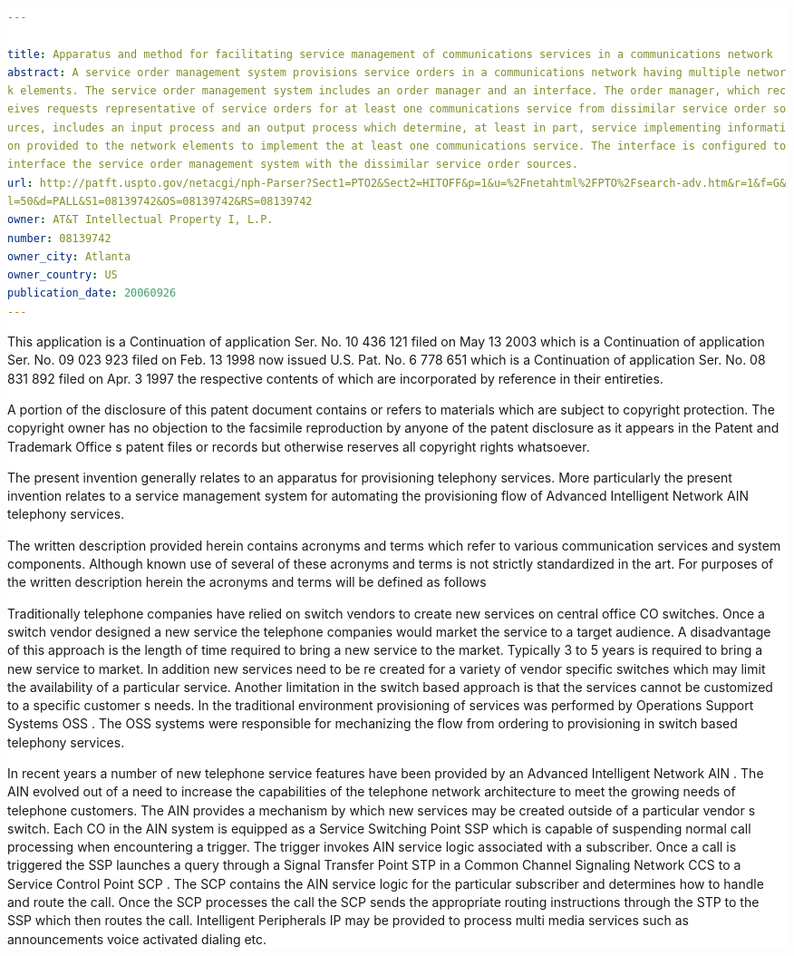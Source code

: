 ```yaml
---

title: Apparatus and method for facilitating service management of communications services in a communications network
abstract: A service order management system provisions service orders in a communications network having multiple network elements. The service order management system includes an order manager and an interface. The order manager, which receives requests representative of service orders for at least one communications service from dissimilar service order sources, includes an input process and an output process which determine, at least in part, service implementing information provided to the network elements to implement the at least one communications service. The interface is configured to interface the service order management system with the dissimilar service order sources.
url: http://patft.uspto.gov/netacgi/nph-Parser?Sect1=PTO2&Sect2=HITOFF&p=1&u=%2Fnetahtml%2FPTO%2Fsearch-adv.htm&r=1&f=G&l=50&d=PALL&S1=08139742&OS=08139742&RS=08139742
owner: AT&T Intellectual Property I, L.P.
number: 08139742
owner_city: Atlanta
owner_country: US
publication_date: 20060926
---
```

This application is a Continuation of application Ser. No. 10 436 121 filed on May 13 2003 which is a Continuation of application Ser. No. 09 023 923 filed on Feb. 13 1998 now issued U.S. Pat. No. 6 778 651 which is a Continuation of application Ser. No. 08 831 892 filed on Apr. 3 1997 the respective contents of which are incorporated by reference in their entireties.

A portion of the disclosure of this patent document contains or refers to materials which are subject to copyright protection. The copyright owner has no objection to the facsimile reproduction by anyone of the patent disclosure as it appears in the Patent and Trademark Office s patent files or records but otherwise reserves all copyright rights whatsoever.

The present invention generally relates to an apparatus for provisioning telephony services. More particularly the present invention relates to a service management system for automating the provisioning flow of Advanced Intelligent Network AIN telephony services.

The written description provided herein contains acronyms and terms which refer to various communication services and system components. Although known use of several of these acronyms and terms is not strictly standardized in the art. For purposes of the written description herein the acronyms and terms will be defined as follows 

Traditionally telephone companies have relied on switch vendors to create new services on central office CO switches. Once a switch vendor designed a new service the telephone companies would market the service to a target audience. A disadvantage of this approach is the length of time required to bring a new service to the market. Typically 3 to 5 years is required to bring a new service to market. In addition new services need to be re created for a variety of vendor specific switches which may limit the availability of a particular service. Another limitation in the switch based approach is that the services cannot be customized to a specific customer s needs. In the traditional environment provisioning of services was performed by Operations Support Systems OSS . The OSS systems were responsible for mechanizing the flow from ordering to provisioning in switch based telephony services.

In recent years a number of new telephone service features have been provided by an Advanced Intelligent Network AIN . The AIN evolved out of a need to increase the capabilities of the telephone network architecture to meet the growing needs of telephone customers. The AIN provides a mechanism by which new services may be created outside of a particular vendor s switch. Each CO in the AIN system is equipped as a Service Switching Point SSP which is capable of suspending normal call processing when encountering a trigger. The trigger invokes AIN service logic associated with a subscriber. Once a call is triggered the SSP launches a query through a Signal Transfer Point STP in a Common Channel Signaling Network CCS to a Service Control Point SCP . The SCP contains the AIN service logic for the particular subscriber and determines how to handle and route the call. Once the SCP processes the call the SCP sends the appropriate routing instructions through the STP to the SSP which then routes the call. Intelligent Peripherals IP may be provided to process multi media services such as announcements voice activated dialing etc.
